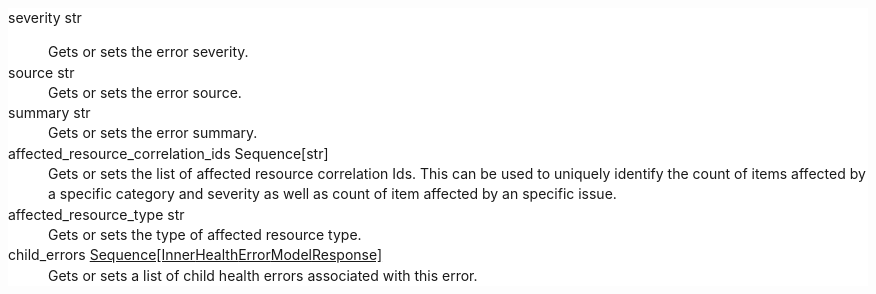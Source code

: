<a data-swiftype-name="resource-property" data-swiftype-type="text" href="#severity_python" style="color: inherit; text-decoration: inherit;">severity</a>
</span>
        <span class="property-indicator"></span>
        <span class="property-type">str</span>
    </dt>
    <dd>Gets or sets the error severity.</dd><dt class="property-required"
            title="Required">
        <span id="source_python">
<a data-swiftype-name="resource-property" data-swiftype-type="text" href="#source_python" style="color: inherit; text-decoration: inherit;">source</a>
</span>
        <span class="property-indicator"></span>
        <span class="property-type">str</span>
    </dt>
    <dd>Gets or sets the error source.</dd><dt class="property-required"
            title="Required">
        <span id="summary_python">
<a data-swiftype-name="resource-property" data-swiftype-type="text" href="#summary_python" style="color: inherit; text-decoration: inherit;">summary</a>
</span>
        <span class="property-indicator"></span>
        <span class="property-type">str</span>
    </dt>
    <dd>Gets or sets the error summary.</dd><dt class="property-optional"
            title="Optional">
        <span id="affected_resource_correlation_ids_python">
<a data-swiftype-name="resource-property" data-swiftype-type="text" href="#affected_resource_correlation_ids_python" style="color: inherit; text-decoration: inherit;">affected_<wbr>resource_<wbr>correlation_<wbr>ids</a>
</span>
        <span class="property-indicator"></span>
        <span class="property-type">Sequence[str]</span>
    </dt>
    <dd>Gets or sets the list of affected resource correlation Ids. This can be used to
uniquely identify the count of items affected by a specific category and severity
as well as count of item affected by an specific issue.</dd><dt class="property-optional"
            title="Optional">
        <span id="affected_resource_type_python">
<a data-swiftype-name="resource-property" data-swiftype-type="text" href="#affected_resource_type_python" style="color: inherit; text-decoration: inherit;">affected_<wbr>resource_<wbr>type</a>
</span>
        <span class="property-indicator"></span>
        <span class="property-type">str</span>
    </dt>
    <dd>Gets or sets the type of affected resource type.</dd><dt class="property-optional"
            title="Optional">
        <span id="child_errors_python">
<a data-swiftype-name="resource-property" data-swiftype-type="text" href="#child_errors_python" style="color: inherit; text-decoration: inherit;">child_<wbr>errors</a>
</span>
        <span class="property-indicator"></span>
        <span class="property-type"><a href="#innerhealtherrormodelresponse">Sequence[Inner<wbr>Health<wbr>Error<wbr>Model<wbr>Response]</a></span>
    </dt>
    <dd>Gets or sets a list of child health errors associated with this error.</dd></dl>
</pulumi-choosable>
</div>

